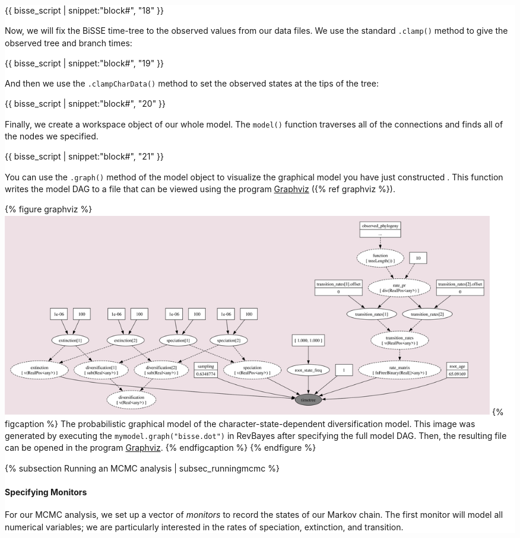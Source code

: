 {{ bisse_script | snippet:"block#", "18" }}

Now, we will fix the BiSSE time-tree to the observed values from our data files. We use
the standard `.clamp()` method to give the observed tree and branch times:

{{ bisse_script | snippet:"block#", "19" }}

And then we use the `.clampCharData()` method to set the observed states at the tips of the tree:

{{ bisse_script | snippet:"block#", "20" }}

Finally, we create a workspace object of our whole model. The `model()`
function traverses all of the connections and finds all of the nodes we
specified.

{{ bisse_script | snippet:"block#", "21" }}

You can use the `.graph()` method of the model object to visualize the graphical model you
have just constructed . This function writes the model DAG to a file
that can be viewed using the  program [Graphviz](https://www.graphviz.org/) ({% ref graphviz %}).

{% figure graphviz %}
<img src="figures/bisse_dag.svg" width="95%">
{% figcaption %}
The probabilistic graphical model of the character-state-dependent diversification model.
This image was generated by executing the `mymodel.graph("bisse.dot")` in RevBayes after specifying the full model DAG.
Then, the resulting file can be opened in the program [Graphviz](https://www.graphviz.org/).
{% endfigcaption %}
{% endfigure %}


{% subsection Running an MCMC analysis | subsec_runningmcmc %}


#### **Specifying Monitors**

For our MCMC analysis, we set up a vector of *monitors* to record the
states of our Markov chain. The first monitor will model all numerical
variables; we are particularly interested in the rates of speciation,
extinction, and transition.
